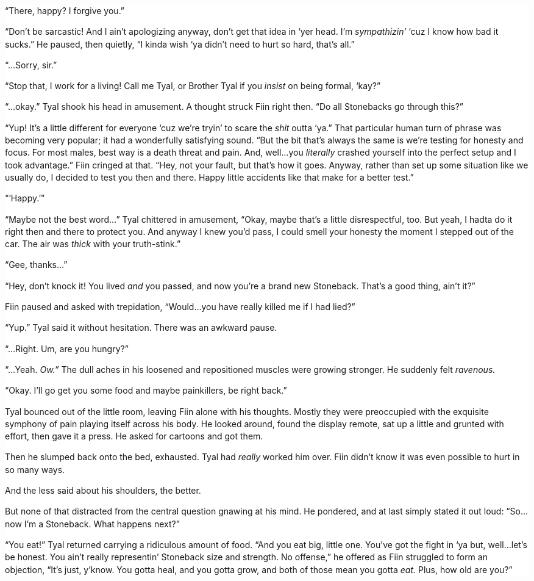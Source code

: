 “There, happy? I forgive you.”

“Don’t be sarcastic! And I ain’t apologizing anyway, don’t get that idea in ‘yer head. I’m *sympathizin’* ‘cuz I know how bad it sucks.” He paused, then quietly, “I kinda wish ‘ya didn’t need to hurt so hard, that’s all.”

“…Sorry, sir.”

“Stop that, I work for a living! Call me Tyal, or Brother Tyal if you *insist* on being formal, ‘kay?”

“…okay.” Tyal shook his head in amusement. A thought struck Fiin right then. “Do all Stonebacks go through this?”

“Yup! It’s a little different for everyone ‘cuz we’re tryin’ to scare the *shit* outta ‘ya.” That particular human turn of phrase was becoming very popular; it had a wonderfully satisfying sound. “But the bit that’s always the same is we’re testing for honesty and focus. For most males, best way is a death threat and pain. And, well…you *literally* crashed yourself into the perfect setup and I took advantage.” Fiin cringed at that. “Hey, not your fault, but that’s how it goes. Anyway, rather than set up some situation like we usually do, I decided to test you then and there. Happy little accidents like that make for a better test.”

“‘Happy.’”

“Maybe not the best word…” Tyal chittered in amusement, “Okay, maybe that’s a little disrespectful, too. But yeah, I hadta do it right then and there to protect you. And anyway I knew you’d pass, I could smell your honesty the moment I stepped out of the car. The air was *thick* with your truth-stink.”

“Gee, thanks…”

“Hey, don’t knock it! You lived *and* you passed, and now you’re a brand new Stoneback. That’s a good thing, ain’t it?”

Fiin paused and asked with trepidation, “Would…you have really killed me if I had lied?”

“Yup.” Tyal said it without hesitation. There was an awkward pause.

“…Right. Um, are you hungry?”

“…Yeah. *Ow.”* The dull aches in his loosened and repositioned muscles were growing stronger. He suddenly felt *ravenous.*

“Okay. I’ll go get you some food and maybe painkillers, be right back.”

Tyal bounced out of the little room, leaving Fiin alone with his thoughts. Mostly they were preoccupied with the exquisite symphony of pain playing itself across his body. He looked around, found the display remote, sat up a little and grunted with effort, then gave it a press. He asked for cartoons and got them.

Then he slumped back onto the bed, exhausted. Tyal had *really* worked him over. Fiin didn’t know it was even possible to hurt in so many ways.

And the less said about his shoulders, the better.

But none of that distracted from the central question gnawing at his mind. He pondered, and at last simply stated it out loud: “So…now I’m a Stoneback. What happens next?”

“You eat!” Tyal returned carrying a ridiculous amount of food. “And you eat big, little one. You’ve got the fight in ‘ya but, well…let’s be honest. You ain’t really representin’ Stoneback size and strength. No offense,” he offered as Fiin struggled to form an objection, “It’s just, y’know. You gotta heal, and you gotta grow, and both of those mean you gotta *eat.* Plus, how old are you?”
